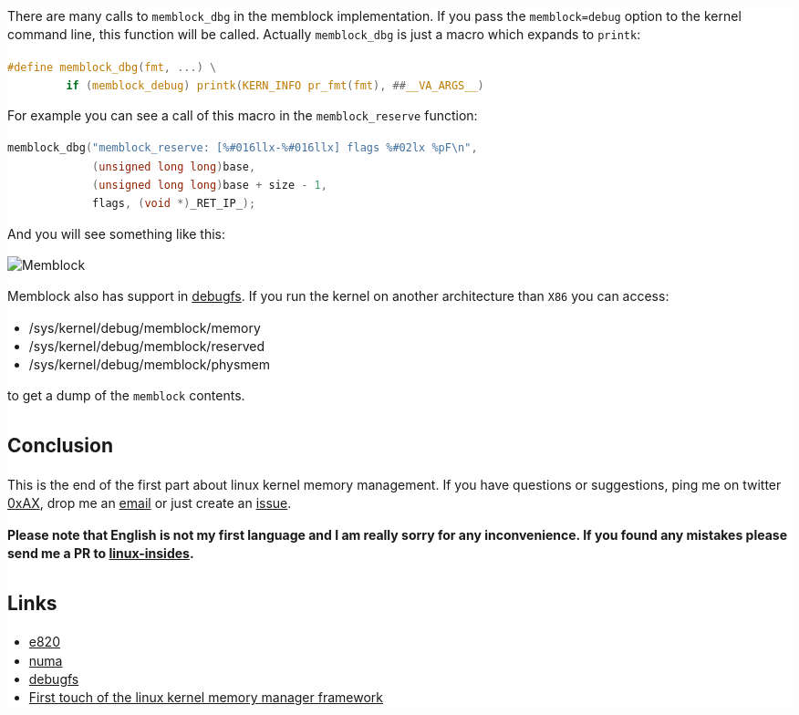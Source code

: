 There are many calls to `memblock_dbg` in the memblock implementation. If you pass the `memblock=debug` option to the kernel command line, this function will be called. Actually `memblock_dbg` is just a macro which expands to `printk`:

```C
#define memblock_dbg(fmt, ...) \
         if (memblock_debug) printk(KERN_INFO pr_fmt(fmt), ##__VA_ARGS__)
```

For example you can see a call of this macro in the `memblock_reserve` function:

```C
memblock_dbg("memblock_reserve: [%#016llx-%#016llx] flags %#02lx %pF\n",
		     (unsigned long long)base,
		     (unsigned long long)base + size - 1,
		     flags, (void *)_RET_IP_);
```

And you will see something like this:

![Memblock](http://oi57.tinypic.com/1zoj589.jpg)

Memblock also has support in [debugfs](http://en.wikipedia.org/wiki/Debugfs). If you run the kernel on another architecture than `X86` you can access:

* /sys/kernel/debug/memblock/memory
* /sys/kernel/debug/memblock/reserved
* /sys/kernel/debug/memblock/physmem

to get a dump of the `memblock` contents.

Conclusion
--------------------------------------------------------------------------------

This is the end of the first part about linux kernel memory management. If you have questions or suggestions, ping me on twitter [0xAX](https://twitter.com/0xAX), drop me an [email](anotherworldofworld@gmail.com) or just create an [issue](https://github.com/0xAX/linux-insides/issues/new).

**Please note that English is not my first language and I am really sorry for any inconvenience. If you found any mistakes please send me a PR to [linux-insides](https://github.com/0xAX/linux-insides).**

Links
--------------------------------------------------------------------------------

* [e820](http://en.wikipedia.org/wiki/E820)
* [numa](http://en.wikipedia.org/wiki/Non-uniform_memory_access)
* [debugfs](http://en.wikipedia.org/wiki/Debugfs)
* [First touch of the linux kernel memory manager framework](https://0xax.gitbooks.io/linux-insides/content/Initialization/linux-initialization-3.html)

